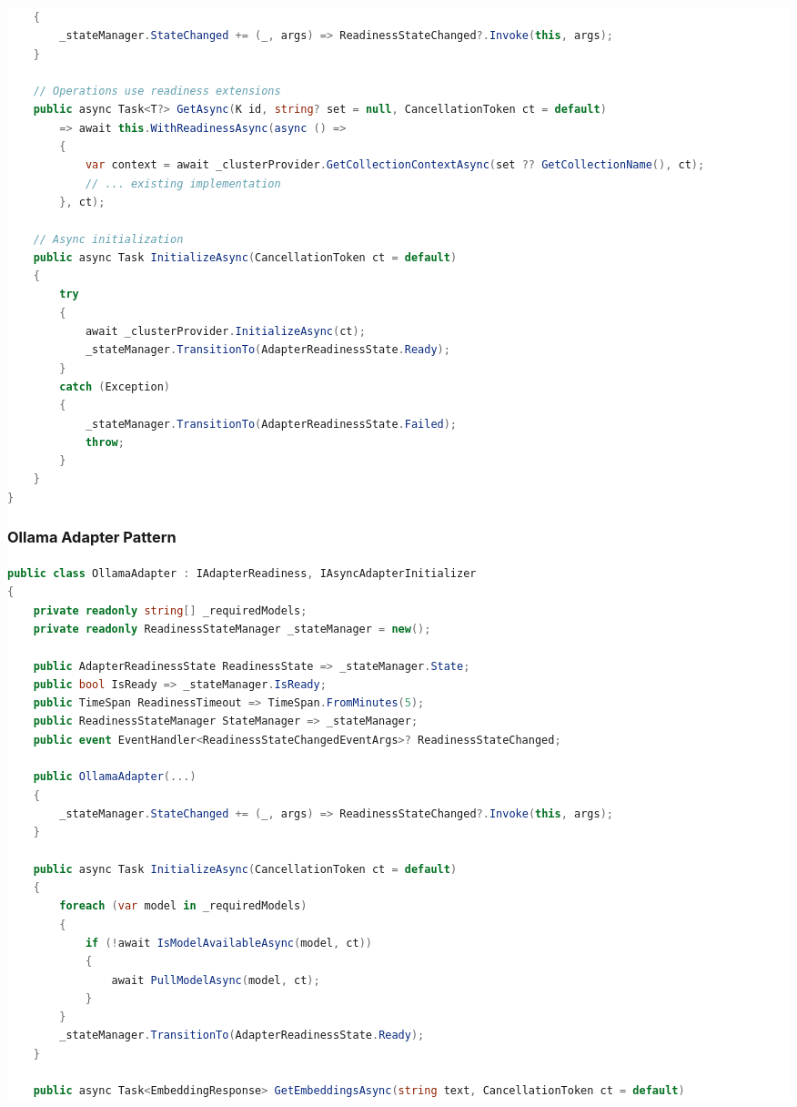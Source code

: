 ```csharp
    {
        _stateManager.StateChanged += (_, args) => ReadinessStateChanged?.Invoke(this, args);
    }

    // Operations use readiness extensions
    public async Task<T?> GetAsync(K id, string? set = null, CancellationToken ct = default)
        => await this.WithReadinessAsync(async () =>
        {
            var context = await _clusterProvider.GetCollectionContextAsync(set ?? GetCollectionName(), ct);
            // ... existing implementation
        }, ct);

    // Async initialization
    public async Task InitializeAsync(CancellationToken ct = default)
    {
        try
        {
            await _clusterProvider.InitializeAsync(ct);
            _stateManager.TransitionTo(AdapterReadinessState.Ready);
        }
        catch (Exception)
        {
            _stateManager.TransitionTo(AdapterReadinessState.Failed);
            throw;
        }
    }
}
```

### Ollama Adapter Pattern

```csharp
public class OllamaAdapter : IAdapterReadiness, IAsyncAdapterInitializer
{
    private readonly string[] _requiredModels;
    private readonly ReadinessStateManager _stateManager = new();

    public AdapterReadinessState ReadinessState => _stateManager.State;
    public bool IsReady => _stateManager.IsReady;
    public TimeSpan ReadinessTimeout => TimeSpan.FromMinutes(5);
    public ReadinessStateManager StateManager => _stateManager;
    public event EventHandler<ReadinessStateChangedEventArgs>? ReadinessStateChanged;

    public OllamaAdapter(...)
    {
        _stateManager.StateChanged += (_, args) => ReadinessStateChanged?.Invoke(this, args);
    }

    public async Task InitializeAsync(CancellationToken ct = default)
    {
        foreach (var model in _requiredModels)
        {
            if (!await IsModelAvailableAsync(model, ct))
            {
                await PullModelAsync(model, ct);
            }
        }
        _stateManager.TransitionTo(AdapterReadinessState.Ready);
    }

    public async Task<EmbeddingResponse> GetEmbeddingsAsync(string text, CancellationToken ct = default)
```